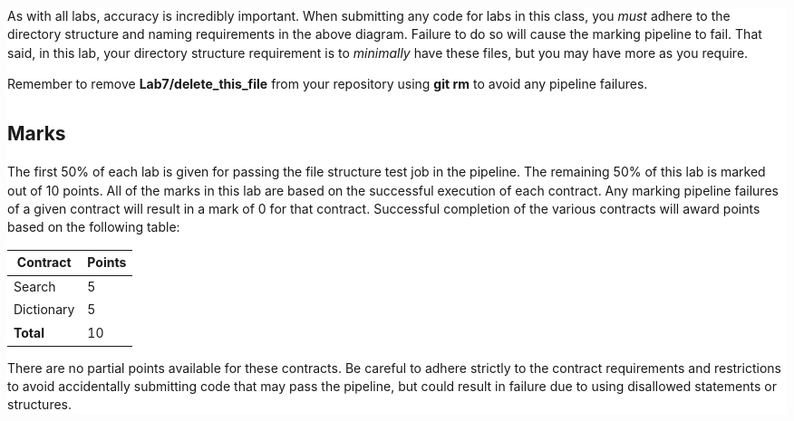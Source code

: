 As with all labs, accuracy is incredibly important. When submitting any
code for labs in this class, you *must* adhere to the directory
structure and naming requirements in the above diagram. Failure to do so
will cause the marking pipeline to fail. That said, in this lab, your
directory structure requirement is to *minimally* have these files, but
you may have more as you require.  

Remember to remove **Lab7/delete\_this\_file** from your repository
using **git rm** to avoid any pipeline failures.

## Marks

The first 50% of each lab is given for passing the file structure test job 
in the pipeline. The remaining 50% of this lab is marked out of 10 points. 
All of the marks in this lab are based on the successful execution of each 
contract. Any marking pipeline failures of a given contract will result in 
a mark of 0 for that contract. Successful completion of the various contracts 
will award points based on the following table:

| Contract          | Points |
| ------            | ------ |
| Search            | 5      |
| Dictionary        | 5      |
| **Total**         | 10     |

There are no partial points available for these contracts. Be careful to 
adhere strictly to the contract requirements and restrictions to avoid 
accidentally submitting code that may pass the pipeline, but could result 
in failure due to using disallowed statements or structures.
